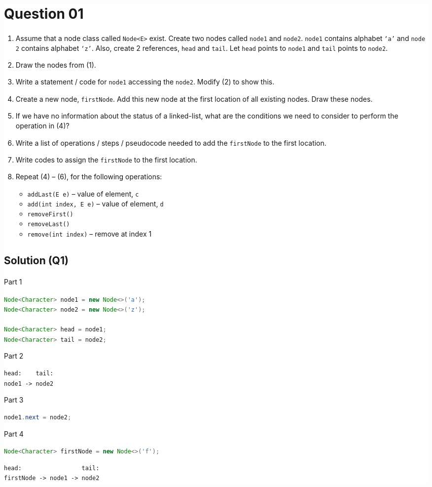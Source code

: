 # Question 01

1.  Assume that a node class called `Node<E>` exist. Create two nodes called `node1` and `node2`. `node1` contains alphabet `‘a’` and `node2` contains alphabet `‘z’`. Also, create 2 references, `head` and `tail`. Let `head` points to `node1` and `tail` points to `node2`.
2.  Draw the nodes from (1).
3.  Write a statement / code for `node1` accessing the `node2`. Modify (2) to show this. 
4.  Create a new node, `firstNode`. Add this new node at the first location of all existing nodes. Draw these nodes. 
5.  If we have no information about the status of a linked-list, what are the conditions we need to consider to perform the operation in (4)?
6.  Write a list of operations / steps / pseudocode needed to add the `firstNode` to the first location.
7.  Write codes to assign the `firstNode` to the first location. 
8.  Repeat (4) – (6), for the following operations:

    * `addLast(E e)` – value of element, `c`
    * `add(int index, E e)` – value of element, `d`
    * `removeFirst()`
    * `removeLast()`
    * `remove(int index)` – remove at index 1

## Solution (Q1)

Part 1

```java
Node<Character> node1 = new Node<>('a');
Node<Character> node2 = new Node<>('z');

Node<Character> head = node1;
Node<Character> tail = node2;
```

Part 2

```
head:    tail:
node1 -> node2
```

Part 3

```java
node1.next = node2;
```

Part 4

```java
Node<Character> firstNode = new Node<>('f');
```
```
head:                 tail:
firstNode -> node1 -> node2
```
